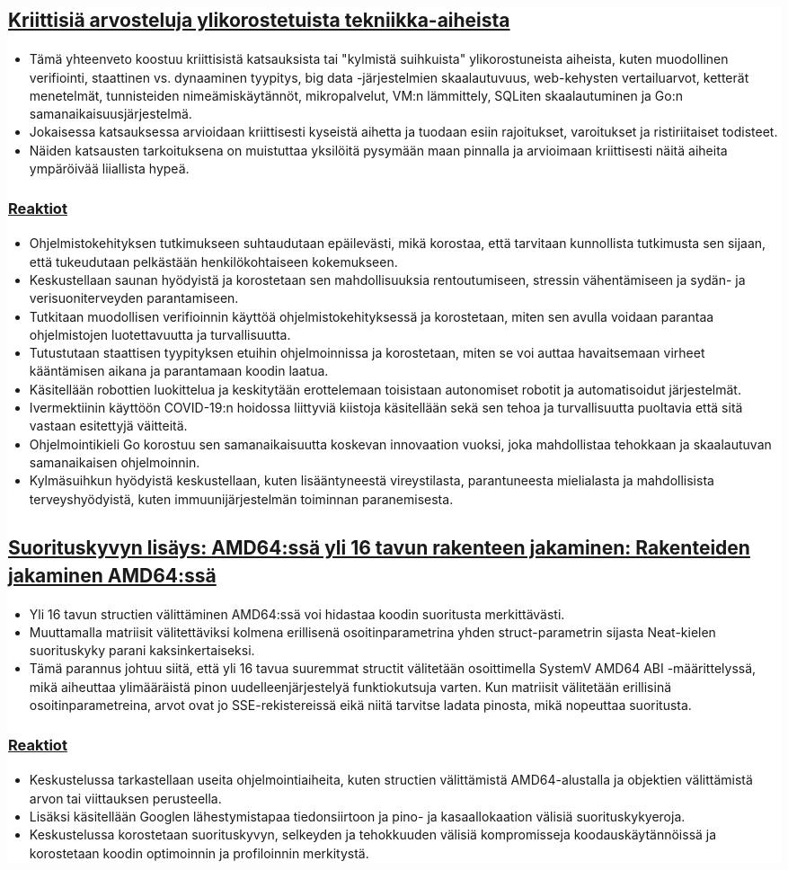 ## [Kriittisiä arvosteluja ylikorostetuista tekniikka-aiheista](https://github.com/hwayne/awesome-cold-showers)

- Tämä yhteenveto koostuu kriittisistä katsauksista tai "kylmistä suihkuista" ylikorostuneista aiheista, kuten muodollinen verifiointi, staattinen vs. dynaaminen tyypitys, big data -järjestelmien skaalautuvuus, web-kehysten vertailuarvot, ketterät menetelmät, tunnisteiden nimeämiskäytännöt, mikropalvelut, VM:n lämmittely, SQLiten skaalautuminen ja Go:n samanaikaisuusjärjestelmä.
- Jokaisessa katsauksessa arvioidaan kriittisesti kyseistä aihetta ja tuodaan esiin rajoitukset, varoitukset ja ristiriitaiset todisteet.
- Näiden katsausten tarkoituksena on muistuttaa yksilöitä pysymään maan pinnalla ja arvioimaan kriittisesti näitä aiheita ympäröivää liiallista hypeä.

### [Reaktiot](https://news.ycombinator.com/item?id=38870727)

- Ohjelmistokehityksen tutkimukseen suhtaudutaan epäilevästi, mikä korostaa, että tarvitaan kunnollista tutkimusta sen sijaan, että tukeudutaan pelkästään henkilökohtaiseen kokemukseen.
- Keskustellaan saunan hyödyistä ja korostetaan sen mahdollisuuksia rentoutumiseen, stressin vähentämiseen ja sydän- ja verisuoniterveyden parantamiseen.
- Tutkitaan muodollisen verifioinnin käyttöä ohjelmistokehityksessä ja korostetaan, miten sen avulla voidaan parantaa ohjelmistojen luotettavuutta ja turvallisuutta.
- Tutustutaan staattisen tyypityksen etuihin ohjelmoinnissa ja korostetaan, miten se voi auttaa havaitsemaan virheet kääntämisen aikana ja parantamaan koodin laatua.
- Käsitellään robottien luokittelua ja keskitytään erottelemaan toisistaan autonomiset robotit ja automatisoidut järjestelmät.
- Ivermektiinin käyttöön COVID-19:n hoidossa liittyviä kiistoja käsitellään sekä sen tehoa ja turvallisuutta puoltavia että sitä vastaan esitettyjä väitteitä.
- Ohjelmointikieli Go korostuu sen samanaikaisuutta koskevan innovaation vuoksi, joka mahdollistaa tehokkaan ja skaalautuvan samanaikaisen ohjelmoinnin.
- Kylmäsuihkun hyödyistä keskustellaan, kuten lisääntyneestä vireystilasta, parantuneesta mielialasta ja mahdollisista terveyshyödyistä, kuten immuunijärjestelmän toiminnan paranemisesta.

## [Suorituskyvyn lisäys: AMD64:ssä yli 16 tavun rakenteen jakaminen: Rakenteiden jakaminen AMD64:ssä](https://gist.github.com/FeepingCreature/5dff669aad380a123b15659e195fb96c)

- Yli 16 tavun structien välittäminen AMD64:ssä voi hidastaa koodin suoritusta merkittävästi.
- Muuttamalla matriisit välitettäviksi kolmena erillisenä osoitinparametrina yhden struct-parametrin sijasta Neat-kielen suorituskyky parani kaksinkertaiseksi.
- Tämä parannus johtuu siitä, että yli 16 tavua suuremmat structit välitetään osoittimella SystemV AMD64 ABI -määrittelyssä, mikä aiheuttaa ylimääräistä pinon uudelleenjärjestelyä funktiokutsuja varten. Kun matriisit välitetään erillisinä osoitinparametreina, arvot ovat jo SSE-rekistereissä eikä niitä tarvitse ladata pinosta, mikä nopeuttaa suoritusta.

### [Reaktiot](https://news.ycombinator.com/item?id=38875422)

- Keskustelussa tarkastellaan useita ohjelmointiaiheita, kuten structien välittämistä AMD64-alustalla ja objektien välittämistä arvon tai viittauksen perusteella.
- Lisäksi käsitellään Googlen lähestymistapaa tiedonsiirtoon ja pino- ja kasaallokaation välisiä suorituskykyeroja.
- Keskustelussa korostetaan suorituskyvyn, selkeyden ja tehokkuuden välisiä kompromisseja koodauskäytännöissä ja korostetaan koodin optimoinnin ja profiloinnin merkitystä.
